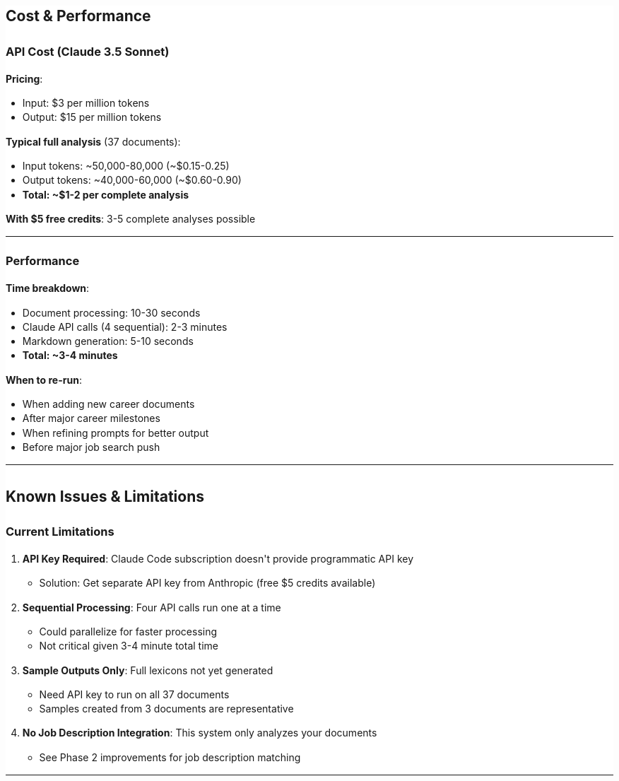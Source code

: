 
## Cost & Performance

### API Cost (Claude 3.5 Sonnet)

**Pricing**:
- Input: $3 per million tokens
- Output: $15 per million tokens

**Typical full analysis** (37 documents):
- Input tokens: ~50,000-80,000 (~$0.15-0.25)
- Output tokens: ~40,000-60,000 (~$0.60-0.90)
- **Total: ~$1-2 per complete analysis**

**With $5 free credits**: 3-5 complete analyses possible

---

### Performance

**Time breakdown**:
- Document processing: 10-30 seconds
- Claude API calls (4 sequential): 2-3 minutes
- Markdown generation: 5-10 seconds
- **Total: ~3-4 minutes**

**When to re-run**:
- When adding new career documents
- After major career milestones
- When refining prompts for better output
- Before major job search push

---

## Known Issues & Limitations

### Current Limitations

1. **API Key Required**: Claude Code subscription doesn't provide programmatic API key
   - Solution: Get separate API key from Anthropic (free $5 credits available)

2. **Sequential Processing**: Four API calls run one at a time
   - Could parallelize for faster processing
   - Not critical given 3-4 minute total time

3. **Sample Outputs Only**: Full lexicons not yet generated
   - Need API key to run on all 37 documents
   - Samples created from 3 documents are representative

4. **No Job Description Integration**: This system only analyzes your documents
   - See Phase 2 improvements for job description matching

---
